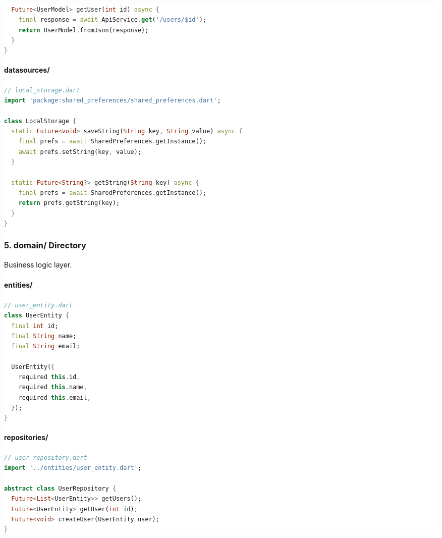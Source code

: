 ```dart
  Future<UserModel> getUser(int id) async {
    final response = await ApiService.get('/users/$id');
    return UserModel.fromJson(response);
  }
}
```

#### datasources/
```dart
// local_storage.dart
import 'package:shared_preferences/shared_preferences.dart';

class LocalStorage {
  static Future<void> saveString(String key, String value) async {
    final prefs = await SharedPreferences.getInstance();
    await prefs.setString(key, value);
  }

  static Future<String?> getString(String key) async {
    final prefs = await SharedPreferences.getInstance();
    return prefs.getString(key);
  }
}
```

### 5. domain/ Directory
Business logic layer.

#### entities/
```dart
// user_entity.dart
class UserEntity {
  final int id;
  final String name;
  final String email;

  UserEntity({
    required this.id,
    required this.name,
    required this.email,
  });
}
```

#### repositories/
```dart
// user_repository.dart
import '../entities/user_entity.dart';

abstract class UserRepository {
  Future<List<UserEntity>> getUsers();
  Future<UserEntity> getUser(int id);
  Future<void> createUser(UserEntity user);
}
```
